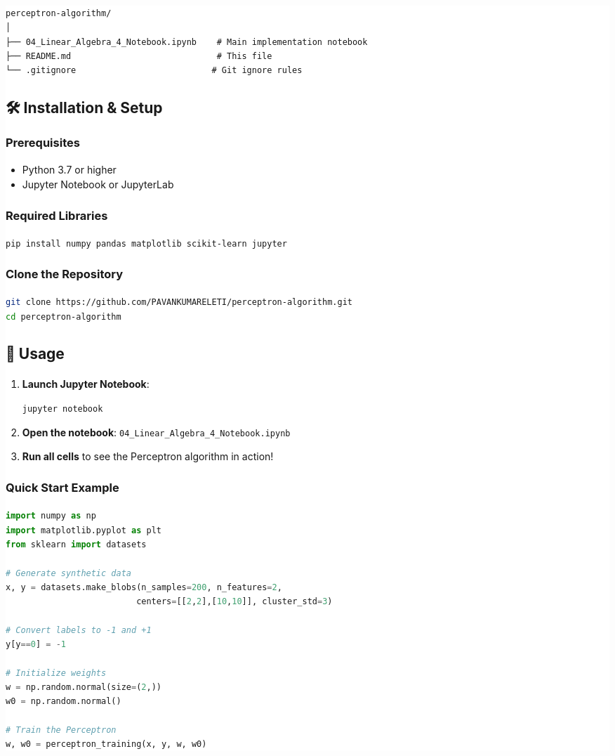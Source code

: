 ```
perceptron-algorithm/
│
├── 04_Linear_Algebra_4_Notebook.ipynb    # Main implementation notebook
├── README.md                             # This file
└── .gitignore                           # Git ignore rules
```

## 🛠️ Installation & Setup

### Prerequisites

- Python 3.7 or higher
- Jupyter Notebook or JupyterLab

### Required Libraries

```bash
pip install numpy pandas matplotlib scikit-learn jupyter
```

### Clone the Repository

```bash
git clone https://github.com/PAVANKUMARELETI/perceptron-algorithm.git
cd perceptron-algorithm
```

## 🔬 Usage

1. **Launch Jupyter Notebook**:
   ```bash
   jupyter notebook
   ```

2. **Open the notebook**: `04_Linear_Algebra_4_Notebook.ipynb`

3. **Run all cells** to see the Perceptron algorithm in action!

### Quick Start Example

```python
import numpy as np
import matplotlib.pyplot as plt
from sklearn import datasets

# Generate synthetic data
x, y = datasets.make_blobs(n_samples=200, n_features=2, 
                          centers=[[2,2],[10,10]], cluster_std=3)

# Convert labels to -1 and +1
y[y==0] = -1

# Initialize weights
w = np.random.normal(size=(2,))
w0 = np.random.normal()

# Train the Perceptron
w, w0 = perceptron_training(x, y, w, w0)
```
